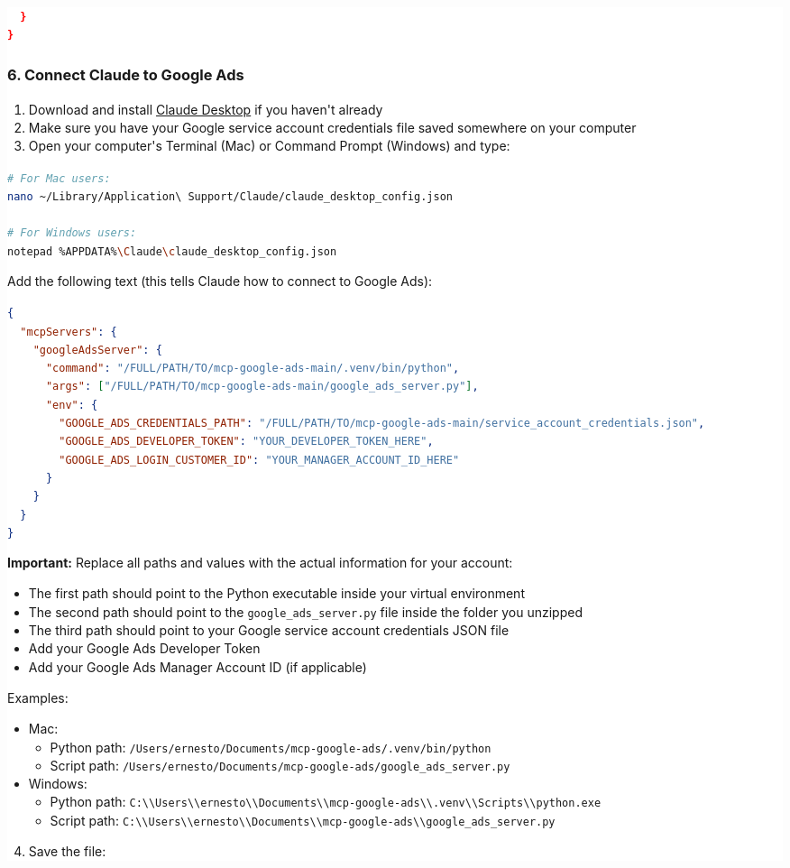 ```json
  }
}
```

### 6. Connect Claude to Google Ads

1. Download and install [Claude Desktop](https://claude.ai/download) if you haven't already
2. Make sure you have your Google service account credentials file saved somewhere on your computer
3. Open your computer's Terminal (Mac) or Command Prompt (Windows) and type:

```bash
# For Mac users:
nano ~/Library/Application\ Support/Claude/claude_desktop_config.json

# For Windows users:
notepad %APPDATA%\Claude\claude_desktop_config.json
```

Add the following text (this tells Claude how to connect to Google Ads):

```json
{
  "mcpServers": {
    "googleAdsServer": {
      "command": "/FULL/PATH/TO/mcp-google-ads-main/.venv/bin/python",
      "args": ["/FULL/PATH/TO/mcp-google-ads-main/google_ads_server.py"],
      "env": {
        "GOOGLE_ADS_CREDENTIALS_PATH": "/FULL/PATH/TO/mcp-google-ads-main/service_account_credentials.json",
        "GOOGLE_ADS_DEVELOPER_TOKEN": "YOUR_DEVELOPER_TOKEN_HERE",
        "GOOGLE_ADS_LOGIN_CUSTOMER_ID": "YOUR_MANAGER_ACCOUNT_ID_HERE"
      }
    }
  }
}
```

**Important:** Replace all paths and values with the actual information for your account:

- The first path should point to the Python executable inside your virtual environment
- The second path should point to the `google_ads_server.py` file inside the folder you unzipped
- The third path should point to your Google service account credentials JSON file
- Add your Google Ads Developer Token 
- Add your Google Ads Manager Account ID (if applicable)

Examples:

- Mac: 
  - Python path: `/Users/ernesto/Documents/mcp-google-ads/.venv/bin/python`
  - Script path: `/Users/ernesto/Documents/mcp-google-ads/google_ads_server.py`
- Windows: 
  - Python path: `C:\\Users\\ernesto\\Documents\\mcp-google-ads\\.venv\\Scripts\\python.exe`
  - Script path: `C:\\Users\\ernesto\\Documents\\mcp-google-ads\\google_ads_server.py`

4. Save the file:
